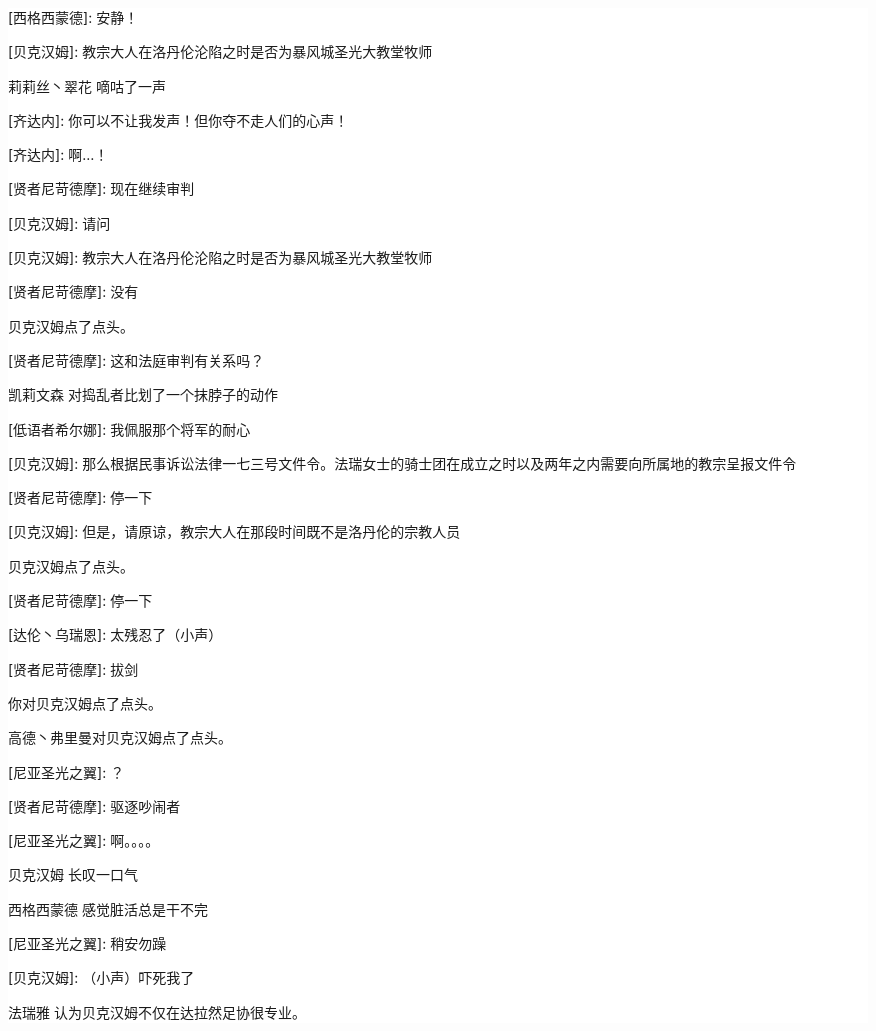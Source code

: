 \[西格西蒙德\]: 安静！

\[贝克汉姆\]: 教宗大人在洛丹伦沦陷之时是否为暴风城圣光大教堂牧师

莉莉丝丶翠花 嘀咕了一声

\[齐达内\]: 你可以不让我发声！但你夺不走人们的心声！

\[齐达内\]: 啊…！

\[贤者尼苛德摩\]: 现在继续审判

\[贝克汉姆\]: 请问

\[贝克汉姆\]: 教宗大人在洛丹伦沦陷之时是否为暴风城圣光大教堂牧师

\[贤者尼苛德摩\]: 没有

贝克汉姆点了点头。

\[贤者尼苛德摩\]: 这和法庭审判有关系吗？

凯莉文森 对捣乱者比划了一个抹脖子的动作

\[低语者希尔娜\]: 我佩服那个将军的耐心

\[贝克汉姆\]: 那么根据民事诉讼法律一七三号文件令。法瑞女士的骑士团在成立之时以及两年之内需要向所属地的教宗呈报文件令

\[贤者尼苛德摩\]: 停一下

\[贝克汉姆\]: 但是，请原谅，教宗大人在那段时间既不是洛丹伦的宗教人员

贝克汉姆点了点头。

\[贤者尼苛德摩\]: 停一下

\[达伦丶乌瑞恩\]: 太残忍了（小声）

\[贤者尼苛德摩\]: 拔剑

你对贝克汉姆点了点头。

高德丶弗里曼对贝克汉姆点了点头。

\[尼亚圣光之翼\]: ？

\[贤者尼苛德摩\]: 驱逐吵闹者

\[尼亚圣光之翼\]: 啊。。。。

贝克汉姆 长叹一口气

西格西蒙德 感觉脏活总是干不完

\[尼亚圣光之翼\]: 稍安勿躁

\[贝克汉姆\]: （小声）吓死我了

法瑞雅 认为贝克汉姆不仅在达拉然足协很专业。

